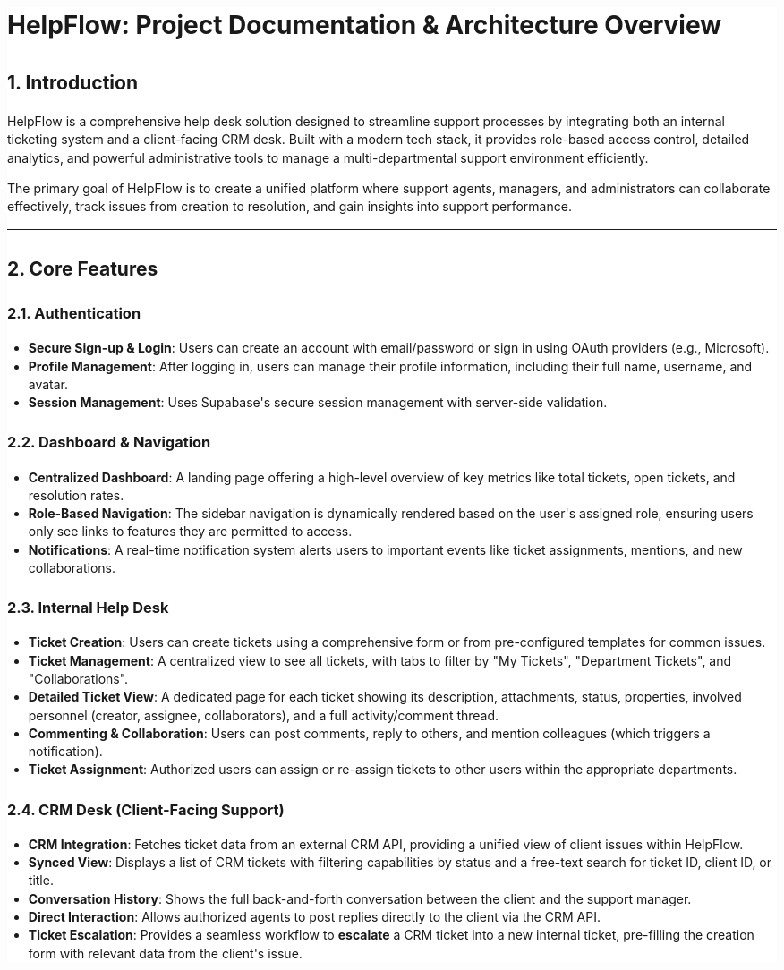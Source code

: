 

# HelpFlow: Project Documentation & Architecture Overview

## 1. Introduction

HelpFlow is a comprehensive help desk solution designed to streamline support processes by integrating both an internal ticketing system and a client-facing CRM desk. Built with a modern tech stack, it provides role-based access control, detailed analytics, and powerful administrative tools to manage a multi-departmental support environment efficiently.

The primary goal of HelpFlow is to create a unified platform where support agents, managers, and administrators can collaborate effectively, track issues from creation to resolution, and gain insights into support performance.

---

## 2. Core Features

### 2.1. Authentication
- **Secure Sign-up & Login**: Users can create an account with email/password or sign in using OAuth providers (e.g., Microsoft).
- **Profile Management**: After logging in, users can manage their profile information, including their full name, username, and avatar.
- **Session Management**: Uses Supabase's secure session management with server-side validation.

### 2.2. Dashboard & Navigation
- **Centralized Dashboard**: A landing page offering a high-level overview of key metrics like total tickets, open tickets, and resolution rates.
- **Role-Based Navigation**: The sidebar navigation is dynamically rendered based on the user's assigned role, ensuring users only see links to features they are permitted to access.
- **Notifications**: A real-time notification system alerts users to important events like ticket assignments, mentions, and new collaborations.

### 2.3. Internal Help Desk
- **Ticket Creation**: Users can create tickets using a comprehensive form or from pre-configured templates for common issues.
- **Ticket Management**: A centralized view to see all tickets, with tabs to filter by "My Tickets", "Department Tickets", and "Collaborations".
- **Detailed Ticket View**: A dedicated page for each ticket showing its description, attachments, status, properties, involved personnel (creator, assignee, collaborators), and a full activity/comment thread.
- **Commenting & Collaboration**: Users can post comments, reply to others, and mention colleagues (which triggers a notification).
- **Ticket Assignment**: Authorized users can assign or re-assign tickets to other users within the appropriate departments.

### 2.4. CRM Desk (Client-Facing Support)
- **CRM Integration**: Fetches ticket data from an external CRM API, providing a unified view of client issues within HelpFlow.
- **Synced View**: Displays a list of CRM tickets with filtering capabilities by status and a free-text search for ticket ID, client ID, or title.
- **Conversation History**: Shows the full back-and-forth conversation between the client and the support manager.
- **Direct Interaction**: Allows authorized agents to post replies directly to the client via the CRM API.
- **Ticket Escalation**: Provides a seamless workflow to **escalate** a CRM ticket into a new internal ticket, pre-filling the creation form with relevant data from the client's issue.
